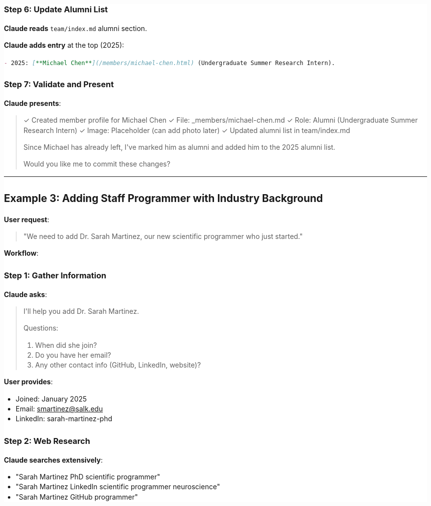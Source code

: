 ### Step 6: Update Alumni List

**Claude reads** `team/index.md` alumni section.

**Claude adds entry** at the top (2025):
```markdown
- 2025: [**Michael Chen**](/members/michael-chen.html) (Undergraduate Summer Research Intern).
```

### Step 7: Validate and Present

**Claude presents**:
> ✓ Created member profile for Michael Chen
> ✓ File: _members/michael-chen.md
> ✓ Role: Alumni (Undergraduate Summer Research Intern)
> ✓ Image: Placeholder (can add photo later)
> ✓ Updated alumni list in team/index.md
>
> Since Michael has already left, I've marked him as alumni and added him to the 2025 alumni list.
>
> Would you like me to commit these changes?

---

## Example 3: Adding Staff Programmer with Industry Background

**User request**:
> "We need to add Dr. Sarah Martinez, our new scientific programmer who just started."

**Workflow**:

### Step 1: Gather Information

**Claude asks**:
> I'll help you add Dr. Sarah Martinez.
>
> Questions:
> 1. When did she join?
> 2. Do you have her email?
> 3. Any other contact info (GitHub, LinkedIn, website)?

**User provides**:
- Joined: January 2025
- Email: smartinez@salk.edu
- LinkedIn: sarah-martinez-phd

### Step 2: Web Research

**Claude searches extensively**:
- "Sarah Martinez PhD scientific programmer"
- "Sarah Martinez LinkedIn scientific programmer neuroscience"
- "Sarah Martinez GitHub programmer"

